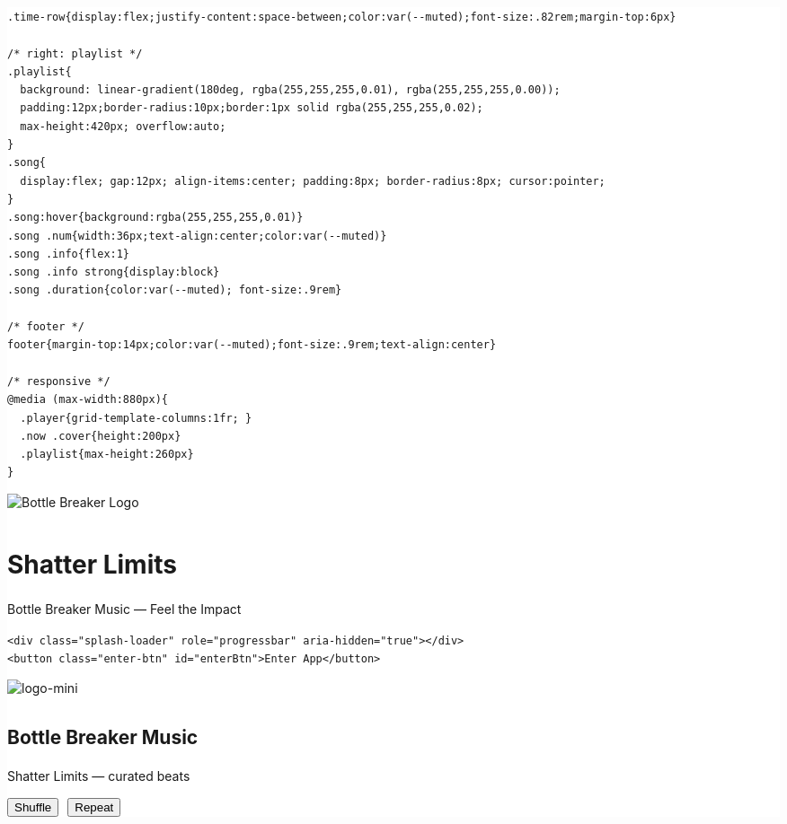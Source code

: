     .time-row{display:flex;justify-content:space-between;color:var(--muted);font-size:.82rem;margin-top:6px}

    /* right: playlist */
    .playlist{
      background: linear-gradient(180deg, rgba(255,255,255,0.01), rgba(255,255,255,0.00));
      padding:12px;border-radius:10px;border:1px solid rgba(255,255,255,0.02);
      max-height:420px; overflow:auto;
    }
    .song{
      display:flex; gap:12px; align-items:center; padding:8px; border-radius:8px; cursor:pointer;
    }
    .song:hover{background:rgba(255,255,255,0.01)}
    .song .num{width:36px;text-align:center;color:var(--muted)}
    .song .info{flex:1}
    .song .info strong{display:block}
    .song .duration{color:var(--muted); font-size:.9rem}

    /* footer */
    footer{margin-top:14px;color:var(--muted);font-size:.9rem;text-align:center}

    /* responsive */
    @media (max-width:880px){
      .player{grid-template-columns:1fr; }
      .now .cover{height:200px}
      .playlist{max-height:260px}
    }
  </style>
</head>
<body>
  
  <div class="splash" id="splash">
    <div class="logo-wrap">
      <!-- Put your high-res logo as your-logo.png (same folder) -->
      <img id="splashLogo" src="your-logo.png" alt="Bottle Breaker Logo">
    </div>
    <h1 class="splash-title">Shatter Limits</h1>
    <div class="splash-sub">Bottle Breaker Music — Feel the Impact</div>

    <div class="splash-loader" role="progressbar" aria-hidden="true"></div>
    <button class="enter-btn" id="enterBtn">Enter App</button>
  </div>

  
  <main class="app" id="app">
    <div class="top">
      <div class="brand">
        <div class="mini"><img src="your-logo.png" alt="logo-mini"></div>
        <div>
          <h2>Bottle Breaker Music</h2>
          <p>Shatter Limits — curated beats</p>
        </div>
      </div>
      <div style="display:flex;gap:10px;align-items:center">
        <button class="small" id="shuffleBtn" title="Shuffle">Shuffle</button>
        <button class="small" id="repeatBtn" title="Repeat">Repeat</button>
      </div>
    </div>

